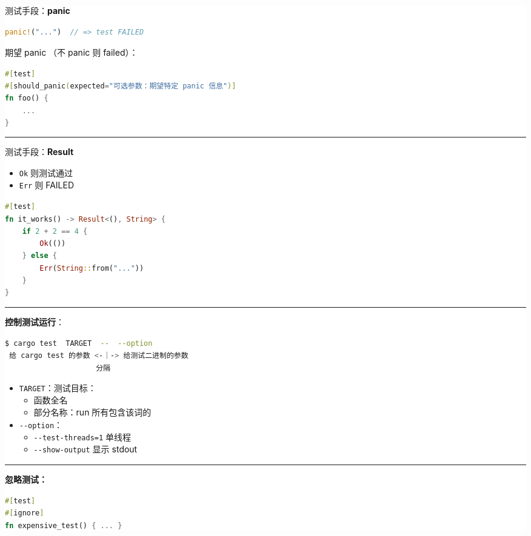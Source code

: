 
测试手段：**panic**

```rust
panic!("...")  // => test FAILED
```

期望 panic （不 panic 则 failed）：

```rust
#[test]
#[should_panic(expected="可选参数：期望特定 panic 信息")]
fn foo() {
    ...
}
```

---

测试手段：**Result**

- `Ok` 则测试通过
- `Err` 则 FAILED

```rust
#[test]
fn it_works() -> Result<(), String> {
    if 2 + 2 == 4 {
        Ok(())
    } else {
        Err(String::from("..."))
    }
}
```

---

**控制测试运行**：

```sh
$ cargo test  TARGET  --  --option
 给 cargo test 的参数 <-｜-> 给测试二进制的参数
                     分隔
```

- `TARGET`：测试目标：
  - 函数全名
  - 部分名称：run 所有包含该词的
- `--option`：
  - `--test-threads=1` 单线程
  - `--show-output` 显示 stdout

---

**忽略测试：**

```rust
#[test]
#[ignore]
fn expensive_test() { ... }
```
